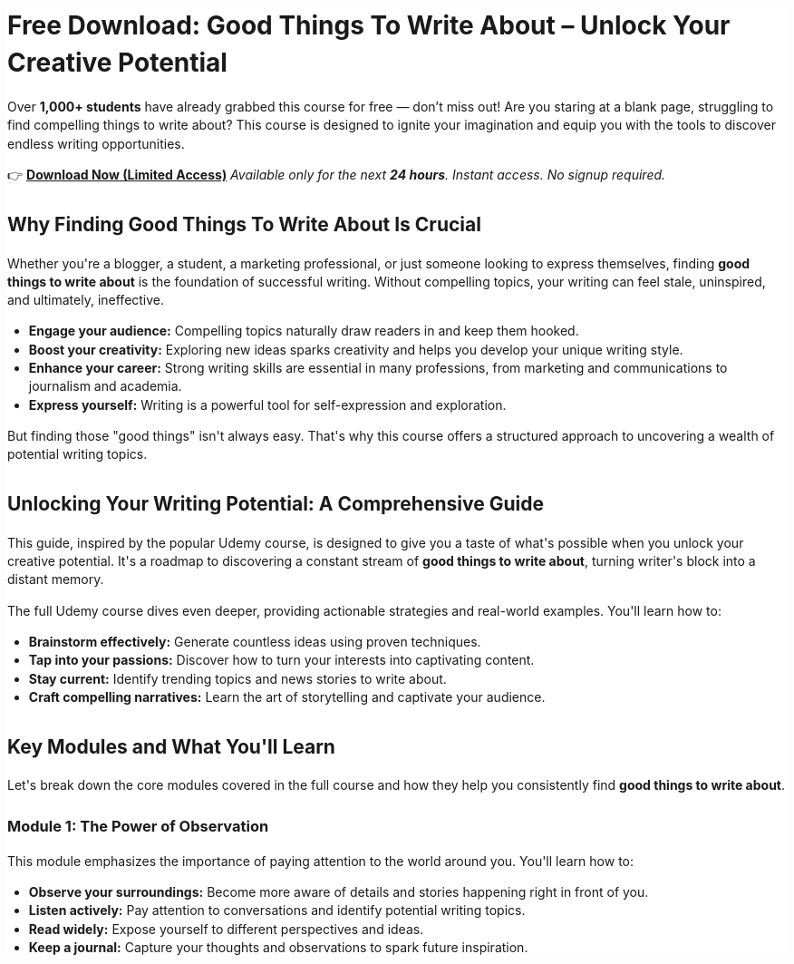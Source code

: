 # Free Download: Good Things To Write About – Unlock Your Creative Potential

Over **1,000+ students** have already grabbed this course for free — don’t miss out! Are you staring at a blank page, struggling to find compelling things to write about? This course is designed to ignite your imagination and equip you with the tools to discover endless writing opportunities.

👉 [**Download Now (Limited Access)**](https://udemywork.com/good-things-to-write-about)
_Available only for the next **24 hours**. Instant access. No signup required._

## Why Finding Good Things To Write About Is Crucial

Whether you're a blogger, a student, a marketing professional, or just someone looking to express themselves, finding **good things to write about** is the foundation of successful writing. Without compelling topics, your writing can feel stale, uninspired, and ultimately, ineffective.

*   **Engage your audience:** Compelling topics naturally draw readers in and keep them hooked.
*   **Boost your creativity:** Exploring new ideas sparks creativity and helps you develop your unique writing style.
*   **Enhance your career:** Strong writing skills are essential in many professions, from marketing and communications to journalism and academia.
*   **Express yourself:** Writing is a powerful tool for self-expression and exploration.

But finding those "good things" isn't always easy. That's why this course offers a structured approach to uncovering a wealth of potential writing topics.

## Unlocking Your Writing Potential: A Comprehensive Guide

This guide, inspired by the popular Udemy course, is designed to give you a taste of what's possible when you unlock your creative potential. It's a roadmap to discovering a constant stream of **good things to write about**, turning writer's block into a distant memory.

The full Udemy course dives even deeper, providing actionable strategies and real-world examples. You'll learn how to:

*   **Brainstorm effectively:** Generate countless ideas using proven techniques.
*   **Tap into your passions:** Discover how to turn your interests into captivating content.
*   **Stay current:** Identify trending topics and news stories to write about.
*   **Craft compelling narratives:** Learn the art of storytelling and captivate your audience.

## Key Modules and What You'll Learn

Let's break down the core modules covered in the full course and how they help you consistently find **good things to write about**.

### Module 1: The Power of Observation

This module emphasizes the importance of paying attention to the world around you. You'll learn how to:

*   **Observe your surroundings:** Become more aware of details and stories happening right in front of you.
*   **Listen actively:** Pay attention to conversations and identify potential writing topics.
*   **Read widely:** Expose yourself to different perspectives and ideas.
*   **Keep a journal:** Capture your thoughts and observations to spark future inspiration.
